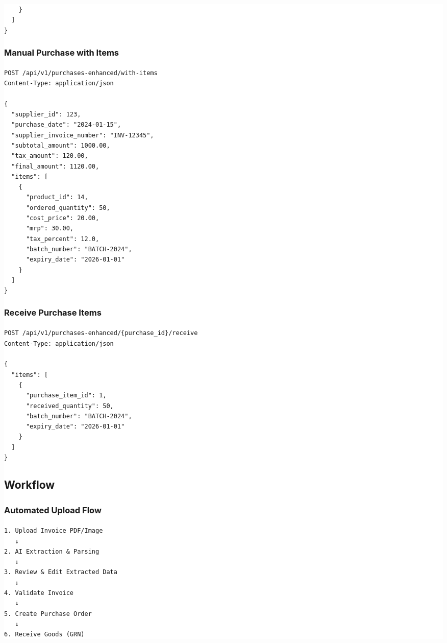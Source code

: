 ```http
    }
  ]
}
```

### Manual Purchase with Items
```http
POST /api/v1/purchases-enhanced/with-items
Content-Type: application/json

{
  "supplier_id": 123,
  "purchase_date": "2024-01-15",
  "supplier_invoice_number": "INV-12345",
  "subtotal_amount": 1000.00,
  "tax_amount": 120.00,
  "final_amount": 1120.00,
  "items": [
    {
      "product_id": 14,
      "ordered_quantity": 50,
      "cost_price": 20.00,
      "mrp": 30.00,
      "tax_percent": 12.0,
      "batch_number": "BATCH-2024",
      "expiry_date": "2026-01-01"
    }
  ]
}
```

### Receive Purchase Items
```http
POST /api/v1/purchases-enhanced/{purchase_id}/receive
Content-Type: application/json

{
  "items": [
    {
      "purchase_item_id": 1,
      "received_quantity": 50,
      "batch_number": "BATCH-2024",
      "expiry_date": "2026-01-01"
    }
  ]
}
```

## Workflow

### Automated Upload Flow
```
1. Upload Invoice PDF/Image
   ↓
2. AI Extraction & Parsing
   ↓
3. Review & Edit Extracted Data
   ↓
4. Validate Invoice
   ↓
5. Create Purchase Order
   ↓
6. Receive Goods (GRN)
```